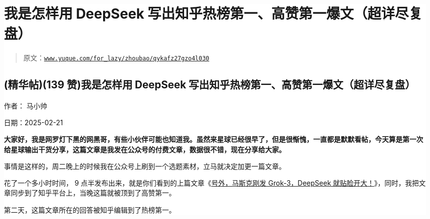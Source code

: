 # 我是怎样用 DeepSeek 写出知乎热榜第一、高赞第一爆文（超详尽复盘）

> 原文：[`www.yuque.com/for_lazy/zhoubao/qykafz27gzo4l030`](https://www.yuque.com/for_lazy/zhoubao/qykafz27gzo4l030)

## (精华帖)(139 赞)我是怎样用 DeepSeek 写出知乎热榜第一、高赞第一爆文（超详尽复盘）

作者： 马小帅

日期：2025-02-21

**大家好，我是网罗灯下黑的网黑哥，有些小伙伴可能也知道我。虽然来星球已经很早了，但是很惭愧，一直都是默默看帖，今天算是第一次给星球输出干货分享，这篇文章是我发在公众号的付费文章，数据很不错，现在分享给大家。**

事情是这样的，周二晚上的时候我在公众号上刷到一个选题素材，立马就决定加更一篇文章。

花了一个多小时时间， 9 点半发布出来，就是你们看到的上篇文章《[号外，马斯克刚发 Grok-3，DeepSeek
就贴脸开大！](https://mp.weixin.qq.com/s?__biz=MzU2NTAzNzYzMg==&mid=2247631660&idx=1&sn=498c6ac9fabcb0a1e4310d269441a45b&scene=21#wechat_redirect)》，同时，我把文章同步到了知乎平台上，当晚这篇就被顶到了高赞第一。

第二天，这篇文章所在的回答被知乎编辑到了热榜第一。
